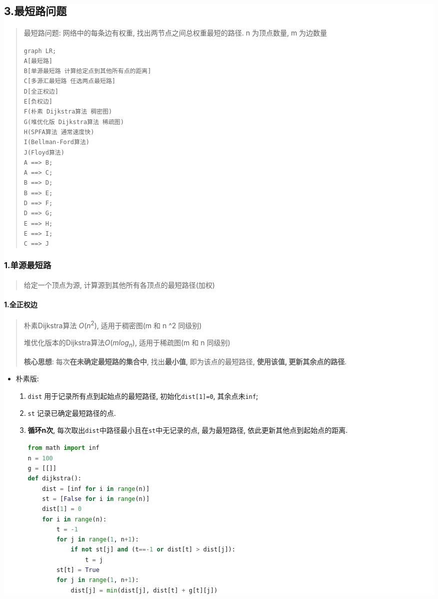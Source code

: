 ## 3.最短路问题

> 最短路问题: 网络中的每条边有权重, 找出两节点之间总权重最短的路径. n 为顶点数量, m 为边数量
>
> ```mermaid
> graph LR;
> A[最短路]
> B[单源最短路 计算给定点到其他所有点的距离]
> C[多源汇最短路 任选两点最短路]
> D[全正权边]
> E[负权边]
> F(朴素 Dijkstra算法 稠密图)
> G(堆优化版 Dijkstra算法 稀疏图)
> H(SPFA算法 通常速度快)
> I(Bellman-Ford算法)
> J(Floyd算法)
> A ==> B;
> A ==> C;
> B ==> D;
> B ==> E;
> D ==> F;
> D ==> G;
> E ==> H;
> E ==> I;
> C ==> J
> ```
>
> 

### 1.单源最短路

> 给定一个顶点为源, 计算源到其他所有各顶点的最短路径(加权)

#### 1.全正权边

>  朴素Dijkstra算法 $O(n^2)$, 适用于稠密图(m 和 n ^2 同级别)
>
>  堆优化版本的Dijkstra算法$O(mlog_n)$, 适用于稀疏图(m 和 n 同级别)
>
>  **核心思想**: 每次**在未确定最短路的集合中**, 找出**最小值**, 即为该点的最短路径, **使用该值, 更新其余点的路径**. 

- 朴素版:

    1. `dist` 用于记录所有点到起始点的最短路径, 初始化`dist[1]=0`, 其余点未`inf`;

    2. `st` 记录已确定最短路径的点.

    3. **循环n次**, 每次取出`dist`中路径最小且在`st`中无记录的点, 最为最短路径, 依此更新其他点到起始点的距离.

        ```python
        from math import inf
        n = 100
        g = [[]]
        def dijkstra():
            dist = [inf for i in range(n)]
            st = [False for i in range(n)]
            dist[1] = 0
            for i in range(n):
                t = -1
                for j in range(1, n+1):
                    if not st[j] and (t==-1 or dist[t] > dist[j]):
                        t = j
                st[t] = True
                for j in range(1, n+1):
                    dist[j] = min(dist[j], dist[t] + g[t][j])
        ```